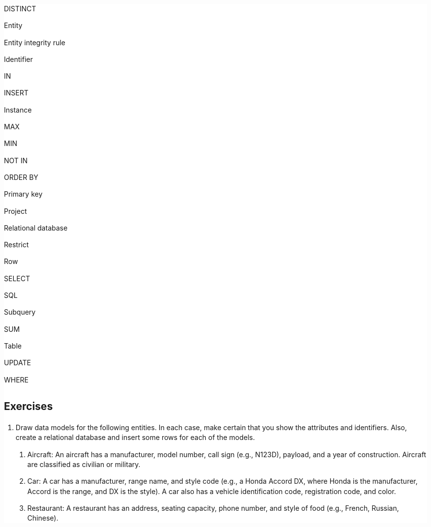 DISTINCT

Entity

Entity integrity rule

Identifier

IN

INSERT

Instance

MAX

MIN

NOT IN

ORDER BY

Primary key

Project

Relational database

Restrict

Row

SELECT

SQL

Subquery

SUM

Table

UPDATE

WHERE

Exercises
---------

1.  Draw data models for the following entities. In each case, make
    certain that you show the attributes and identifiers. Also, create a
    relational database and insert some rows for each of the models.

    1.  Aircraft: An aircraft has a manufacturer, model number, call
        sign (e.g., N123D), payload, and a year of construction.
        Aircraft are classified as civilian or military.

    2.  Car: A car has a manufacturer, range name, and style code (e.g.,
        a Honda Accord DX, where Honda is the manufacturer, Accord is
        the range, and DX is the style). A car also has a vehicle
        identification code, registration code, and color.

    3.  Restaurant: A restaurant has an address, seating capacity, phone
        number, and style of food (e.g., French, Russian, Chinese).
